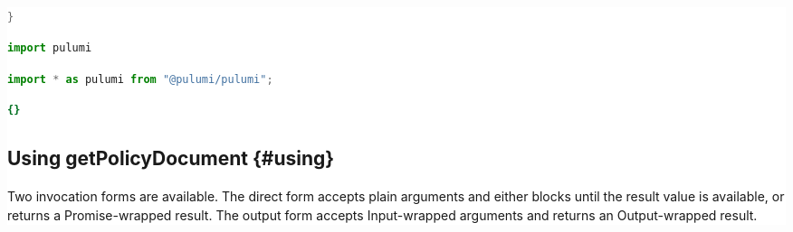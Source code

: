 ```java
}
```


</pulumi-choosable>
</div>


<div>
<pulumi-choosable type="language" values="python">

```python
import pulumi
```


</pulumi-choosable>
</div>


<div>
<pulumi-choosable type="language" values="typescript">


```typescript
import * as pulumi from "@pulumi/pulumi";
```


</pulumi-choosable>
</div>


<div>
<pulumi-choosable type="language" values="yaml">

```yaml
{}
```


</pulumi-choosable>
</div>





</pulumi-examples></div>




## Using getPolicyDocument {#using}

Two invocation forms are available. The direct form accepts plain
arguments and either blocks until the result value is available, or
returns a Promise-wrapped result. The output form accepts
Input-wrapped arguments and returns an Output-wrapped result.

<div>
<pulumi-chooser type="language" options="typescript,python,go,csharp,java,yaml"></pulumi-chooser>
</div>
